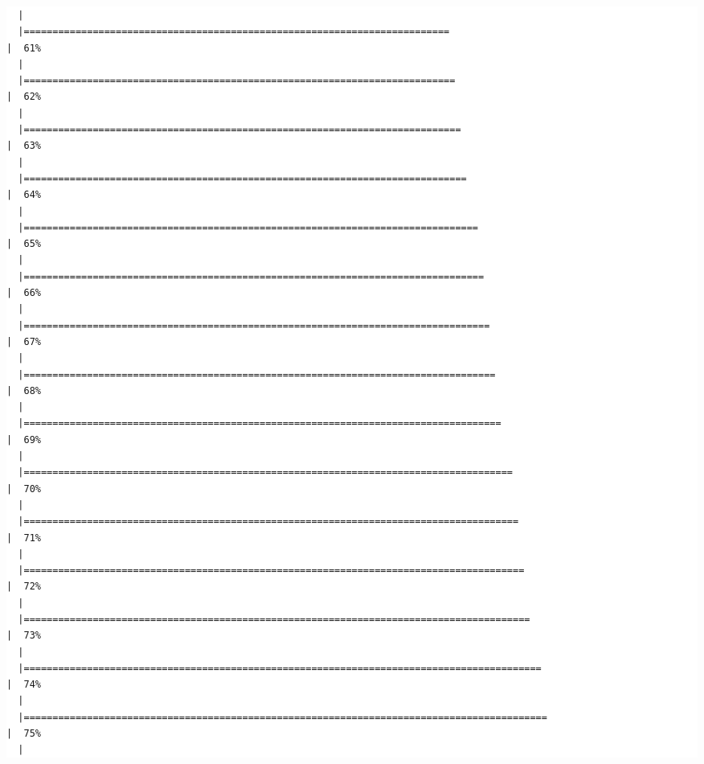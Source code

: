 ```
  |                                                                                                                               
  |==========================================================================                                               |  61%
  |                                                                                                                               
  |===========================================================================                                              |  62%
  |                                                                                                                               
  |============================================================================                                             |  63%
  |                                                                                                                               
  |=============================================================================                                            |  64%
  |                                                                                                                               
  |===============================================================================                                          |  65%
  |                                                                                                                               
  |================================================================================                                         |  66%
  |                                                                                                                               
  |=================================================================================                                        |  67%
  |                                                                                                                               
  |==================================================================================                                       |  68%
  |                                                                                                                               
  |===================================================================================                                      |  69%
  |                                                                                                                               
  |=====================================================================================                                    |  70%
  |                                                                                                                               
  |======================================================================================                                   |  71%
  |                                                                                                                               
  |=======================================================================================                                  |  72%
  |                                                                                                                               
  |========================================================================================                                 |  73%
  |                                                                                                                               
  |==========================================================================================                               |  74%
  |                                                                                                                               
  |===========================================================================================                              |  75%
  |                                                                                                                               
```